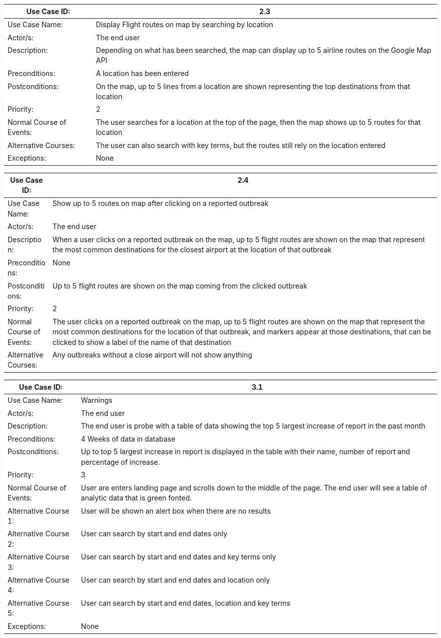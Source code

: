 | Use Case ID:  | 2.3 |
| ------------- | ------------- |
| Use Case Name: | Display Flight routes on map by searching by location|
| Actor/s: | The end user |
| Description: | Depending on what has been searched, the map can display up to 5 airline routes on the Google Map API |
| Preconditions: | A location has been entered |
| Postconditions: | On the map, up to 5 lines from a location are shown representing the top destinations from that location |
| Priority: | 2 |
| Normal Course of Events: | The user searches for a location at the top of the page, then the map shows up to 5 routes for that location |
| Alternative Courses:  | The user can also search with key terms, but the routes still rely on the location entered |
| Exceptions: | None |

| Use Case ID:  | 2.4 |
| ------------- | ------------- |
| Use Case Name: | Show up to 5 routes on map after clicking on a reported outbreak |
| Actor/s: | The end user |
| Description: | When a user clicks on a reported outbreak on the map, up to 5 flight routes are shown on the map that represent the most common destinations for the closest airport at the location of that outbreak |
| Preconditions: | None  |
| Postconditions: | Up to 5 flight routes are shown on the map coming from the clicked outbreak|
| Priority: | 2 |
| Normal Course of Events: | The user clicks on a reported outbreak on the map, up to 5 flight routes are shown on the map that represent the most common destinations for the location of that outbreak, and markers appear at those destinations, that can be clicked to show a label of the name of that destination |
| Alternative Courses:  | Any outbreaks without a close airport will not show anything |

| Use Case ID:  | 3.1 |
| ------------- | ------------- |
| Use Case Name: | Warnings |
| Actor/s: | The end user  |
| Description: | The end user is probe with a table of data showing the top 5 largest increase of report in the past month|
| Preconditions: | 4 Weeks of data in database  |
| Postconditions: | Up to top 5 largest increase in report is displayed in the table with their name, number of report and percentage of increase. |
| Priority: | 3 |
| Normal Course of Events: | User are enters landing page and scrolls down to the middle of the page. The end user will see a table of analytic data that is green fonted. |
| Alternative Course 1:  | User will be shown an alert box when there are no results |
| Alternative Course 2:  | User can search by start and end dates only |
| Alternative Course 3:  | User can search by start and end dates and key terms only |
| Alternative Course 4:  | User can search by start and end dates and location only |
| Alternative Course 5:  | User can search by start and end dates, location and key terms |
| Exceptions: | None |
